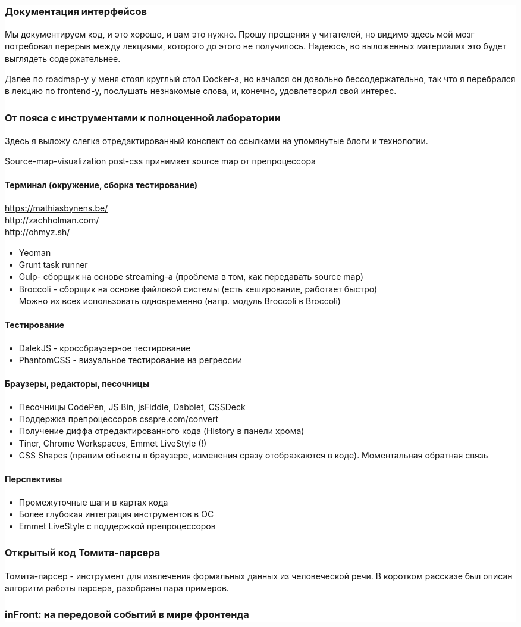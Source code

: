 ### Документация интерфейсов  

Мы документируем код, и это хорошо, и вам это нужно. Прошу прощения у читателей, но видимо здесь мой мозг потребовал перерыв между лекциями, которого до этого не получилось. Надеюсь, во выложенных материалах это будет выглядеть содержательнее.
  
Далее по roadmap-у у меня стоял круглый стол Docker-а, но начался он довольно бессодержательно, так что я перебрался в лекцию по frontend-у, послушать незнакомые слова, и, конечно, удовлетворил свой интерес. 

### От пояса с инструментами к полноценной лаборатории 

Здесь я выложу слегка отредактированный конспект со ссылками на упомянутые блоги и технологии.
  
Source-map-visualization
post-css принимает source map от препроцессора  
  
#### Терминал (окружение, сборка тестирование)  
https://mathiasbynens.be/  
http://zachholman.com/  
http://ohmyz.sh/  

* Yeoman  
* Grunt task runner  
* Gulp- сборщик на основе streaming-а (проблема в том, как передавать source map)  
* Broccoli - сборщик на основе файловой системы (есть кеширование, работает быстро)  
Можно их всех использовать одновременно (напр. модуль Broccoli в Broccoli)  
  
#### Тестирование
* DalekJS - кроссбраузерное тестирование  
* PhantomCSS - визуальное тестирование на регрессии  
  
#### Браузеры, редакторы, песочницы 

* Песочницы CodePen, JS Bin, jsFiddle, Dabblet, CSSDeck   
* Поддержка препроцессоров csspre.com/convert   
* Получение диффа отредактированного кода (History в панели хрома)  
* Tincr, Chrome Workspaces, Emmet LiveStyle (!)  
* CSS Shapes (правим объекты в браузере, изменения сразу отображаются в коде).   Моментальная обратная связь  
  
#### Перспективы  
* Промежуточные шаги в картах кода  
* Более глубокая интеграция инструментов в ОС  
* Emmet LiveStyle с поддержкой препроцессоров  

### Открытый код Томита-парсера  

Томита-парсер - инструмент для извлечения формальных данных из человеческой речи. В коротком рассказе был описан алгоритм работы парсера, разобраны [пара примеров](https://tech.yandex.ru/tomita/).  
  
### inFront: на передовой событий в мире фронтенда  

